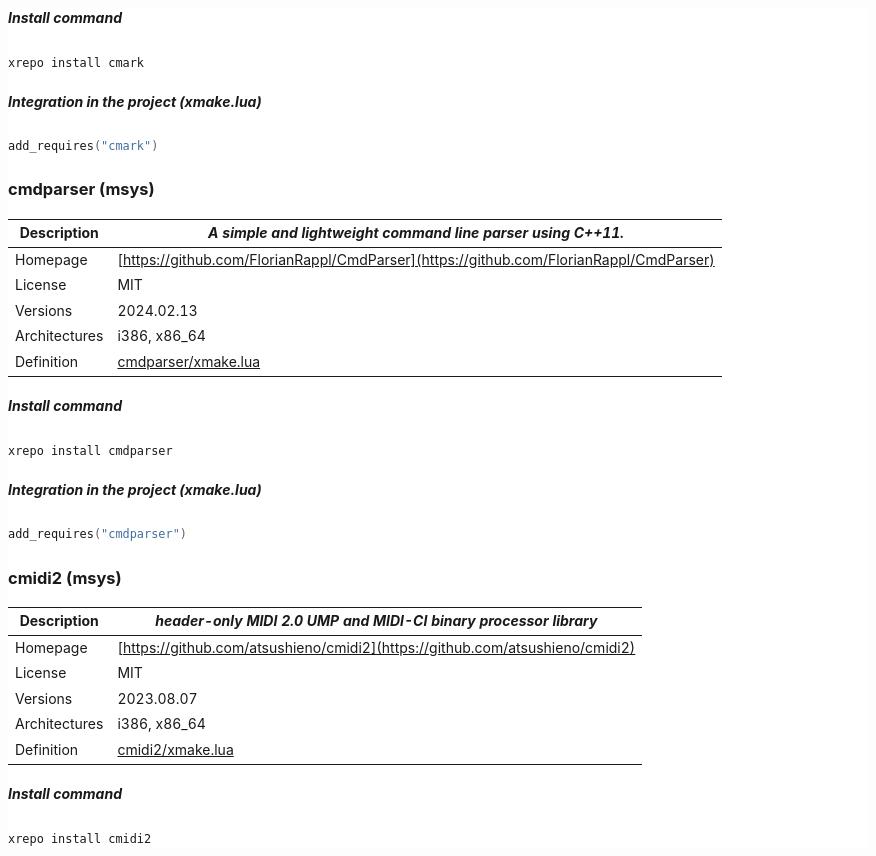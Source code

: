 ##### Install command

```console
xrepo install cmark
```

##### Integration in the project (xmake.lua)

```lua
add_requires("cmark")
```


### cmdparser (msys)


| Description | *A simple and lightweight command line parser using C++11.* |
| -- | -- |
| Homepage | [https://github.com/FlorianRappl/CmdParser](https://github.com/FlorianRappl/CmdParser) |
| License | MIT |
| Versions | 2024.02.13 |
| Architectures | i386, x86_64 |
| Definition | [cmdparser/xmake.lua](https://github.com/xmake-io/xmake-repo/blob/master/packages/c/cmdparser/xmake.lua) |

##### Install command

```console
xrepo install cmdparser
```

##### Integration in the project (xmake.lua)

```lua
add_requires("cmdparser")
```


### cmidi2 (msys)


| Description | *header-only MIDI 2.0 UMP and MIDI-CI binary processor library* |
| -- | -- |
| Homepage | [https://github.com/atsushieno/cmidi2](https://github.com/atsushieno/cmidi2) |
| License | MIT |
| Versions | 2023.08.07 |
| Architectures | i386, x86_64 |
| Definition | [cmidi2/xmake.lua](https://github.com/xmake-io/xmake-repo/blob/master/packages/c/cmidi2/xmake.lua) |

##### Install command

```console
xrepo install cmidi2
```
